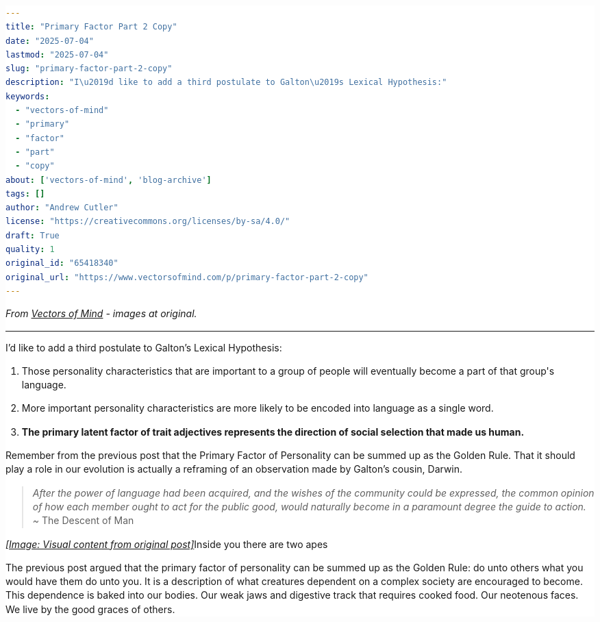 ```yaml
---
title: "Primary Factor Part 2 Copy"
date: "2025-07-04"
lastmod: "2025-07-04"
slug: "primary-factor-part-2-copy"
description: "I\u2019d like to add a third postulate to Galton\u2019s Lexical Hypothesis:"
keywords:
  - "vectors-of-mind"
  - "primary"
  - "factor"
  - "part"
  - "copy"
about: ['vectors-of-mind', 'blog-archive']
tags: []
author: "Andrew Cutler"
license: "https://creativecommons.org/licenses/by-sa/4.0/"
draft: True
quality: 1
original_id: "65418340"
original_url: "https://www.vectorsofmind.com/p/primary-factor-part-2-copy"
---
```

*From [Vectors of Mind](https://www.vectorsofmind.com/p/primary-factor-part-2-copy) - images at original.*

---

I’d like to add a third postulate to Galton’s Lexical Hypothesis:

  1. Those personality characteristics that are important to a group of people will eventually become a part of that group's language.

  2. More important personality characteristics are more likely to be encoded into language as a single word.

  3. **The primary latent factor of trait adjectives represents the direction of social selection that made us human.**




Remember from the previous post that the Primary Factor of Personality can be summed up as the Golden Rule. That it should play a role in our evolution is actually a reframing of an observation made by Galton’s cousin, Darwin. 

> _After the power of language had been acquired, and the wishes of the community could be expressed, the common opinion of how each member ought to act for the public good, would naturally become in a paramount degree the guide to action. ~_ The Descent of Man

[*[Image: Visual content from original post]*](https://substackcdn.com/image/fetch/$s_!2C7h!,f_auto,q_auto:good,fl_progressive:steep/https%3A%2F%2Fbucketeer-e05bbc84-baa3-437e-9518-adb32be77984.s3.amazonaws.com%2Fpublic%2Fimages%2Ff5a7587a-9d4d-4084-9c8b-3080d85abd71_1024x1024.png)Inside you there are two apes

The previous post argued that the primary factor of personality can be summed up as the Golden Rule: do unto others what you would have them do unto you. It is a description of what creatures dependent on a complex society are encouraged to become. This dependence is baked into our bodies. Our weak jaws and digestive track that requires cooked food. Our neotenous faces. We live by the good graces of others. 
